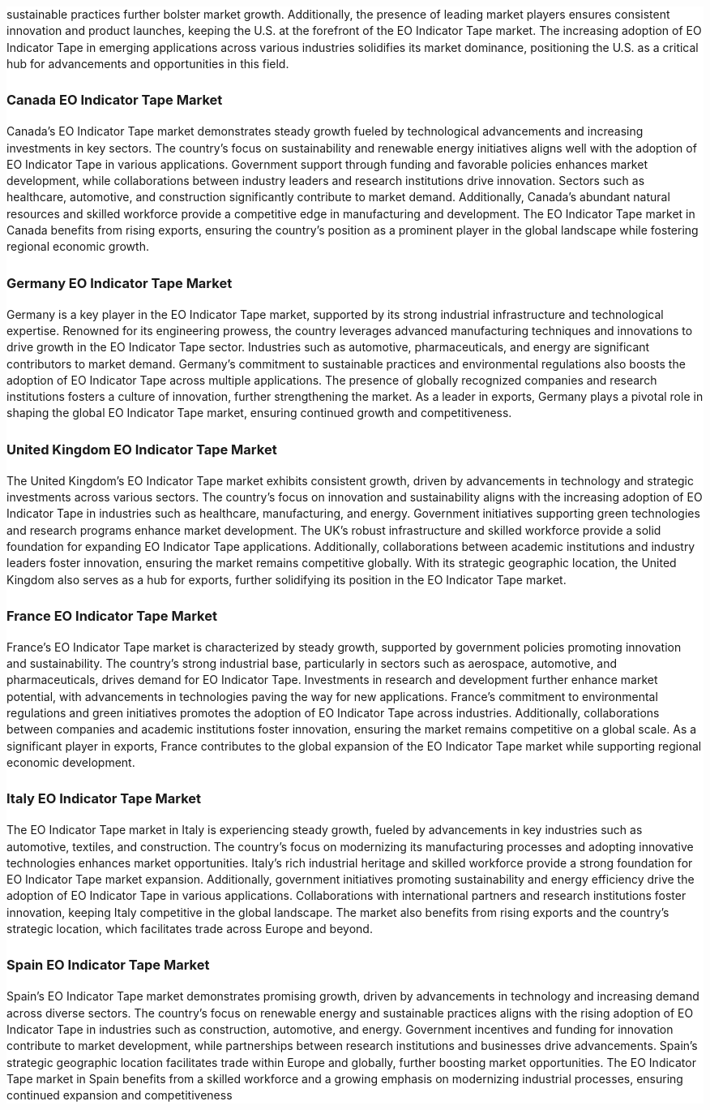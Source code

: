 sustainable practices further bolster market growth. Additionally, the presence of leading market players ensures consistent innovation and product launches, keeping the U.S. at the forefront of the EO Indicator Tape market. The increasing adoption of EO Indicator Tape in emerging applications across various industries solidifies its market dominance, positioning the U.S. as a critical hub for advancements and opportunities in this field.</p><h3>Canada EO Indicator Tape Market</h3><p>Canada&rsquo;s EO Indicator Tape market demonstrates steady growth fueled by technological advancements and increasing investments in key sectors. The country&rsquo;s focus on sustainability and renewable energy initiatives aligns well with the adoption of EO Indicator Tape in various applications. Government support through funding and favorable policies enhances market development, while collaborations between industry leaders and research institutions drive innovation. Sectors such as healthcare, automotive, and construction significantly contribute to market demand. Additionally, Canada&rsquo;s abundant natural resources and skilled workforce provide a competitive edge in manufacturing and development. The EO Indicator Tape market in Canada benefits from rising exports, ensuring the country&rsquo;s position as a prominent player in the global landscape while fostering regional economic growth.</p><h3>Germany EO Indicator Tape Market</h3><p>Germany is a key player in the EO Indicator Tape market, supported by its strong industrial infrastructure and technological expertise. Renowned for its engineering prowess, the country leverages advanced manufacturing techniques and innovations to drive growth in the EO Indicator Tape sector. Industries such as automotive, pharmaceuticals, and energy are significant contributors to market demand. Germany&rsquo;s commitment to sustainable practices and environmental regulations also boosts the adoption of EO Indicator Tape across multiple applications. The presence of globally recognized companies and research institutions fosters a culture of innovation, further strengthening the market. As a leader in exports, Germany plays a pivotal role in shaping the global EO Indicator Tape market, ensuring continued growth and competitiveness.</p><h3>United Kingdom EO Indicator Tape Market</h3><p>The United Kingdom&rsquo;s EO Indicator Tape market exhibits consistent growth, driven by advancements in technology and strategic investments across various sectors. The country&rsquo;s focus on innovation and sustainability aligns with the increasing adoption of EO Indicator Tape in industries such as healthcare, manufacturing, and energy. Government initiatives supporting green technologies and research programs enhance market development. The UK&rsquo;s robust infrastructure and skilled workforce provide a solid foundation for expanding EO Indicator Tape applications. Additionally, collaborations between academic institutions and industry leaders foster innovation, ensuring the market remains competitive globally. With its strategic geographic location, the United Kingdom also serves as a hub for exports, further solidifying its position in the EO Indicator Tape market.</p><h3>France EO Indicator Tape Market</h3><p>France&rsquo;s EO Indicator Tape market is characterized by steady growth, supported by government policies promoting innovation and sustainability. The country&rsquo;s strong industrial base, particularly in sectors such as aerospace, automotive, and pharmaceuticals, drives demand for EO Indicator Tape. Investments in research and development further enhance market potential, with advancements in technologies paving the way for new applications. France&rsquo;s commitment to environmental regulations and green initiatives promotes the adoption of EO Indicator Tape across industries. Additionally, collaborations between companies and academic institutions foster innovation, ensuring the market remains competitive on a global scale. As a significant player in exports, France contributes to the global expansion of the EO Indicator Tape market while supporting regional economic development.</p><h3>Italy EO Indicator Tape Market</h3><p>The EO Indicator Tape market in Italy is experiencing steady growth, fueled by advancements in key industries such as automotive, textiles, and construction. The country&rsquo;s focus on modernizing its manufacturing processes and adopting innovative technologies enhances market opportunities. Italy&rsquo;s rich industrial heritage and skilled workforce provide a strong foundation for EO Indicator Tape market expansion. Additionally, government initiatives promoting sustainability and energy efficiency drive the adoption of EO Indicator Tape in various applications. Collaborations with international partners and research institutions foster innovation, keeping Italy competitive in the global landscape. The market also benefits from rising exports and the country&rsquo;s strategic location, which facilitates trade across Europe and beyond.</p><h3>Spain EO Indicator Tape Market</h3><p>Spain&rsquo;s EO Indicator Tape market demonstrates promising growth, driven by advancements in technology and increasing demand across diverse sectors. The country&rsquo;s focus on renewable energy and sustainable practices aligns with the rising adoption of EO Indicator Tape in industries such as construction, automotive, and energy. Government incentives and funding for innovation contribute to market development, while partnerships between research institutions and businesses drive advancements. Spain&rsquo;s strategic geographic location facilitates trade within Europe and globally, further boosting market opportunities. The EO Indicator Tape market in Spain benefits from a skilled workforce and a growing emphasis on modernizing industrial processes, ensuring continued expansion and competitiveness